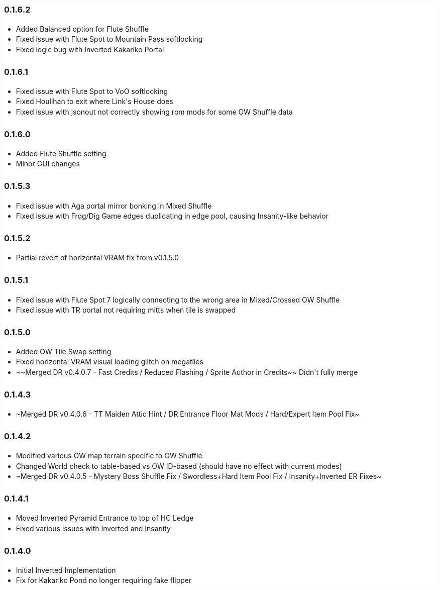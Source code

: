 ### 0.1.6.2
- Added Balanced option for Flute Shuffle
- Fixed issue with Flute Spot to Mountain Pass softlocking
- Fixed logic bug with Inverted Kakariko Portal

### 0.1.6.1
- Fixed issue with Flute Spot to VoO softlocking
- Fixed Houlihan to exit where Link's House does
- Fixed issue with jsonout not correctly showing rom mods for some OW Shuffle data

### 0.1.6.0
- Added Flute Shuffle setting
- Minor GUI changes

### 0.1.5.3
- Fixed issue with Aga portal mirror bonking in Mixed Shuffle
- Fixed issue with Frog/Dig Game edges duplicating in edge pool, causing Insanity-like behavior

### 0.1.5.2
- Partial revert of horizontal VRAM fix from v0.1.5.0

### 0.1.5.1
- Fixed issue with Flute Spot 7 logically connecting to the wrong area in Mixed/Crossed OW Shuffle
- Fixed issue with TR portal not requiring mitts when tile is swapped

### 0.1.5.0
- Added OW Tile Swap setting
- Fixed horizontal VRAM visual loading glitch on megatiles
- ~\~Merged DR v0.4.0.7 - Fast Credits / Reduced Flashing / Sprite Author in Credits~~ Didn't fully merge

### 0.1.4.3
- \~Merged DR v0.4.0.6 - TT Maiden Attic Hint / DR Entrance Floor Mat Mods / Hard/Expert Item Pool Fix~

### 0.1.4.2
- Modified various OW map terrain specific to OW Shuffle
- Changed World check to table-based vs OW ID-based (should have no effect with current modes)
- \~Merged DR v0.4.0.5 - Mystery Boss Shuffle Fix / Swordless+Hard Item Pool Fix / Insanity+Inverted ER Fixes~

### 0.1.4.1
- Moved Inverted Pyramid Entrance to top of HC Ledge
- Fixed various issues with Inverted and Insanity

### 0.1.4.0
- Initial Inverted Implementation
- Fix for Kakariko Pond no longer requiring fake flipper
